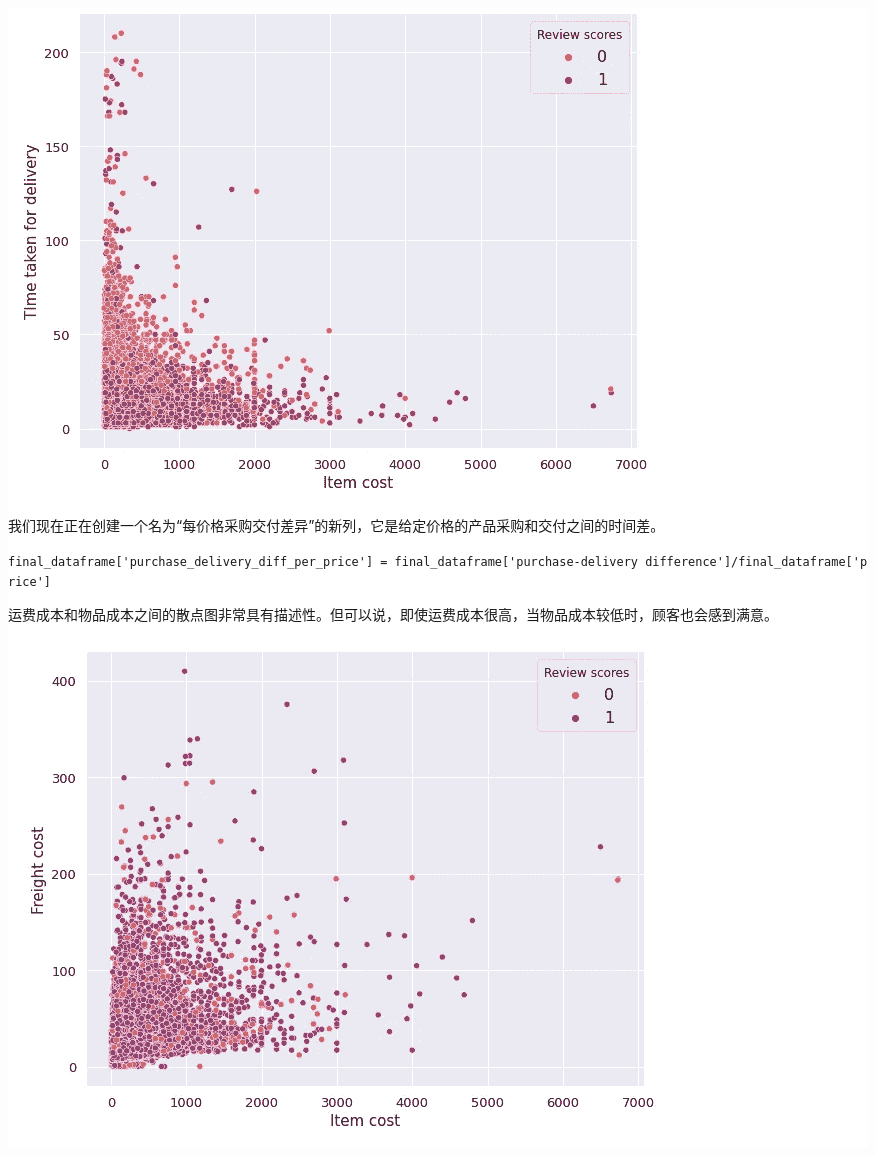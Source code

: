 ![](img/c65c8bc530be235039a28a9b5eefb5eb.png)

我们现在正在创建一个名为“每价格采购交付差异”的新列，它是给定价格的产品采购和交付之间的时间差。

```
final_dataframe['purchase_delivery_diff_per_price'] = final_dataframe['purchase-delivery difference']/final_dataframe['price']
```

运费成本和物品成本之间的散点图非常具有描述性。但可以说，即使运费成本很高，当物品成本较低时，顾客也会感到满意。

![](img/2bbaf23f669b7a90df5b3e0a114f1b00.png)
